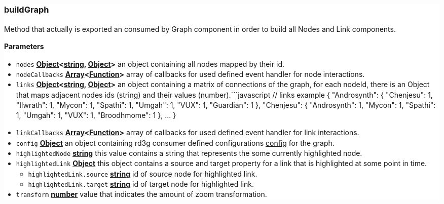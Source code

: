 ### buildGraph

Method that actually is exported an consumed by Graph component in order to build all Nodes and Link
components.

**Parameters**

-   `nodes` **[Object](https://developer.mozilla.org/docs/Web/JavaScript/Reference/Global_Objects/Object)&lt;[string](https://developer.mozilla.org/docs/Web/JavaScript/Reference/Global_Objects/String), [Object](https://developer.mozilla.org/docs/Web/JavaScript/Reference/Global_Objects/Object)>** an object containing all nodes mapped by their id.
-   `nodeCallbacks` **[Array](https://developer.mozilla.org/docs/Web/JavaScript/Reference/Global_Objects/Array)&lt;[Function](https://developer.mozilla.org/docs/Web/JavaScript/Reference/Statements/function)>** array of callbacks for used defined event handler for node interactions.
-   `links` **[Object](https://developer.mozilla.org/docs/Web/JavaScript/Reference/Global_Objects/Object)&lt;[string](https://developer.mozilla.org/docs/Web/JavaScript/Reference/Global_Objects/String), [Object](https://developer.mozilla.org/docs/Web/JavaScript/Reference/Global_Objects/Object)>** an object containing a matrix of connections of the graph, for each nodeId,
    there is an Object that maps adjacent nodes ids (string) and their values (number).```javascript
     // links example
     {
        "Androsynth": {
            "Chenjesu": 1,
            "Ilwrath": 1,
            "Mycon": 1,
            "Spathi": 1,
            "Umgah": 1,
            "VUX": 1,
            "Guardian": 1
        },
        "Chenjesu": {
            "Androsynth": 1,
            "Mycon": 1,
            "Spathi": 1,
            "Umgah": 1,
            "VUX": 1,
            "Broodhmome": 1
        },
        ...
     }
    ```
-   `linkCallbacks` **[Array](https://developer.mozilla.org/docs/Web/JavaScript/Reference/Global_Objects/Array)&lt;[Function](https://developer.mozilla.org/docs/Web/JavaScript/Reference/Statements/function)>** array of callbacks for used defined event handler for link interactions.
-   `config` **[Object](https://developer.mozilla.org/docs/Web/JavaScript/Reference/Global_Objects/Object)** an object containing rd3g consumer defined configurations [config](#config) for the graph.
-   `highlightedNode` **[string](https://developer.mozilla.org/docs/Web/JavaScript/Reference/Global_Objects/String)** this value contains a string that represents the some currently highlighted node.
-   `highlightedLink` **[Object](https://developer.mozilla.org/docs/Web/JavaScript/Reference/Global_Objects/Object)** this object contains a source and target property for a link that is highlighted at some point in time.
    -   `highlightedLink.source` **[string](https://developer.mozilla.org/docs/Web/JavaScript/Reference/Global_Objects/String)** id of source node for highlighted link.
    -   `highlightedLink.target` **[string](https://developer.mozilla.org/docs/Web/JavaScript/Reference/Global_Objects/String)** id of target node for highlighted link.
-   `transform` **[number](https://developer.mozilla.org/docs/Web/JavaScript/Reference/Global_Objects/Number)** value that indicates the amount of zoom transformation.

